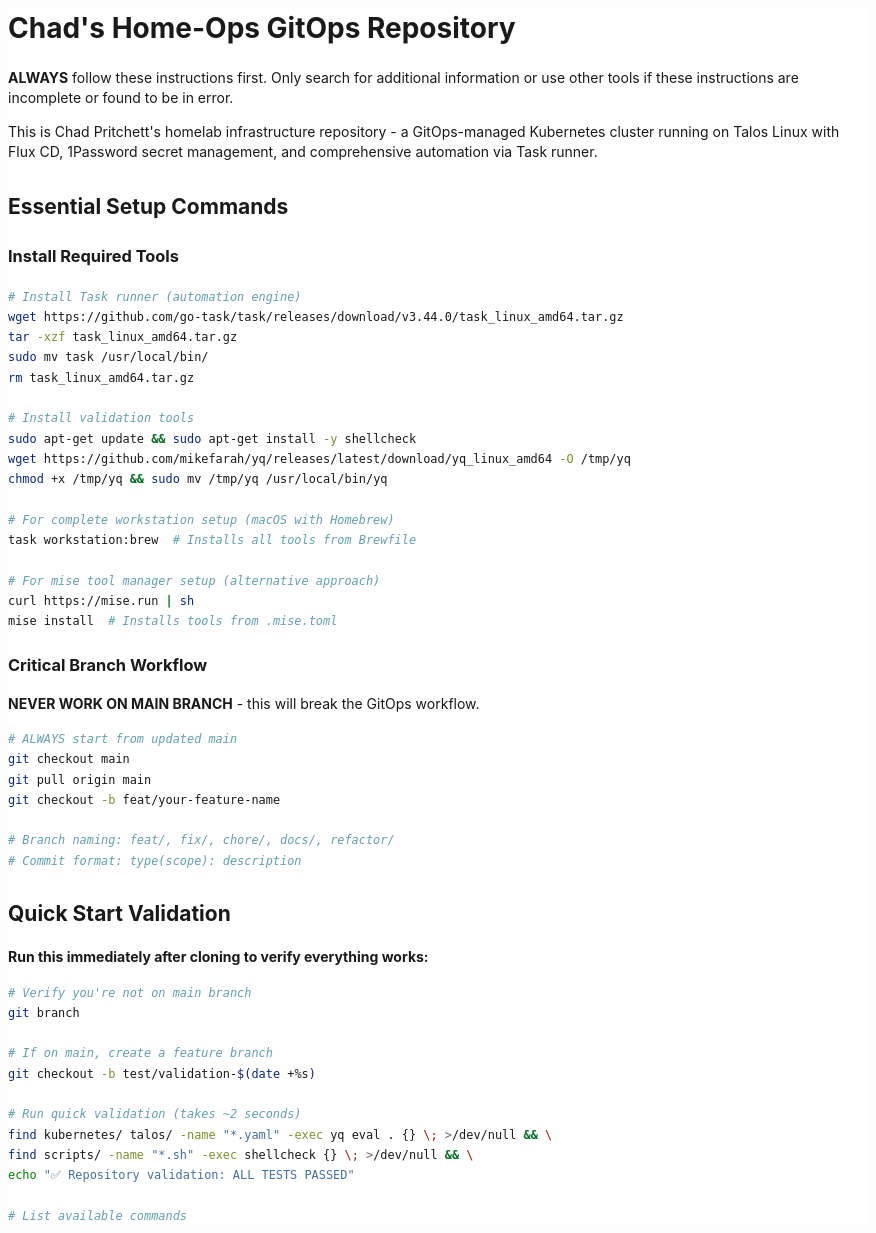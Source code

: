# Chad's Home-Ops GitOps Repository

**ALWAYS** follow these instructions first. Only search for additional information or use other tools if these instructions are incomplete or found to be in error.

This is Chad Pritchett's homelab infrastructure repository - a GitOps-managed Kubernetes cluster running on Talos Linux with Flux CD, 1Password secret management, and comprehensive automation via Task runner.

## Essential Setup Commands

### Install Required Tools

```bash
# Install Task runner (automation engine)
wget https://github.com/go-task/task/releases/download/v3.44.0/task_linux_amd64.tar.gz
tar -xzf task_linux_amd64.tar.gz
sudo mv task /usr/local/bin/
rm task_linux_amd64.tar.gz

# Install validation tools
sudo apt-get update && sudo apt-get install -y shellcheck
wget https://github.com/mikefarah/yq/releases/latest/download/yq_linux_amd64 -O /tmp/yq
chmod +x /tmp/yq && sudo mv /tmp/yq /usr/local/bin/yq

# For complete workstation setup (macOS with Homebrew)
task workstation:brew  # Installs all tools from Brewfile

# For mise tool manager setup (alternative approach)
curl https://mise.run | sh
mise install  # Installs tools from .mise.toml
```

### Critical Branch Workflow

**NEVER WORK ON MAIN BRANCH** - this will break the GitOps workflow.

```bash
# ALWAYS start from updated main
git checkout main
git pull origin main
git checkout -b feat/your-feature-name

# Branch naming: feat/, fix/, chore/, docs/, refactor/
# Commit format: type(scope): description
```

## Quick Start Validation

**Run this immediately after cloning to verify everything works:**

```bash
# Verify you're not on main branch
git branch

# If on main, create a feature branch
git checkout -b test/validation-$(date +%s)

# Run quick validation (takes ~2 seconds)
find kubernetes/ talos/ -name "*.yaml" -exec yq eval . {} \; >/dev/null && \
find scripts/ -name "*.sh" -exec shellcheck {} \; >/dev/null && \
echo "✅ Repository validation: ALL TESTS PASSED"

# List available commands
```